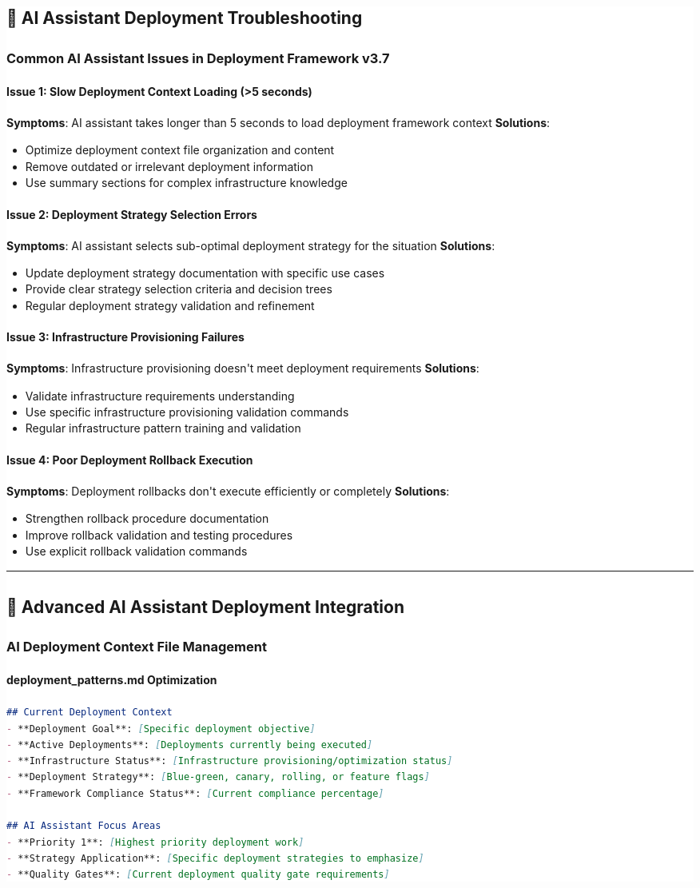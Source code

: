 
## 🔧 **AI Assistant Deployment Troubleshooting**

### **Common AI Assistant Issues in Deployment Framework v3.7**

#### **Issue 1: Slow Deployment Context Loading (>5 seconds)**
**Symptoms**: AI assistant takes longer than 5 seconds to load deployment framework context
**Solutions**:
- Optimize deployment context file organization and content
- Remove outdated or irrelevant deployment information
- Use summary sections for complex infrastructure knowledge

#### **Issue 2: Deployment Strategy Selection Errors**
**Symptoms**: AI assistant selects sub-optimal deployment strategy for the situation
**Solutions**:
- Update deployment strategy documentation with specific use cases
- Provide clear strategy selection criteria and decision trees
- Regular deployment strategy validation and refinement

#### **Issue 3: Infrastructure Provisioning Failures**
**Symptoms**: Infrastructure provisioning doesn't meet deployment requirements
**Solutions**:
- Validate infrastructure requirements understanding
- Use specific infrastructure provisioning validation commands
- Regular infrastructure pattern training and validation

#### **Issue 4: Poor Deployment Rollback Execution**
**Symptoms**: Deployment rollbacks don't execute efficiently or completely
**Solutions**:
- Strengthen rollback procedure documentation
- Improve rollback validation and testing procedures
- Use explicit rollback validation commands

---

## 🚀 **Advanced AI Assistant Deployment Integration**

### **AI Deployment Context File Management**

#### **deployment_patterns.md Optimization**
```markdown
## Current Deployment Context
- **Deployment Goal**: [Specific deployment objective]
- **Active Deployments**: [Deployments currently being executed]
- **Infrastructure Status**: [Infrastructure provisioning/optimization status]
- **Deployment Strategy**: [Blue-green, canary, rolling, or feature flags]
- **Framework Compliance Status**: [Current compliance percentage]

## AI Assistant Focus Areas
- **Priority 1**: [Highest priority deployment work]
- **Strategy Application**: [Specific deployment strategies to emphasize]
- **Quality Gates**: [Current deployment quality gate requirements]
```
